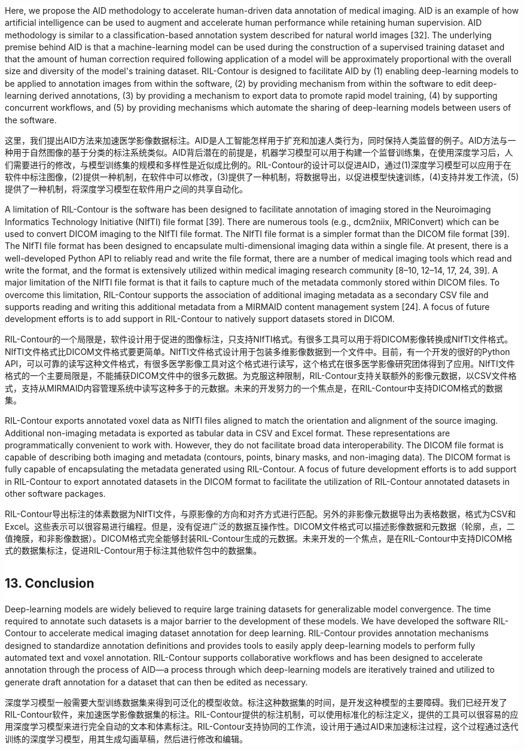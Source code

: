 Here, we propose the AID methodology to accelerate human-driven data annotation of medical imaging. AID is an example of how artificial intelligence can be used to augment and accelerate human performance while retaining human supervision. AID methodology is similar to a classification-based annotation system described for natural world images [32]. The underlying premise behind AID is that a machine-learning model can be used during the construction of a supervised training dataset and that the amount of human correction required following application of a model will be approximately proportional with the overall size and diversity of the model's training dataset. RIL-Contour is designed to facilitate AID by (1) enabling deep-learning models to be applied to annotation images from within the software, (2) by providing mechanism from within the software to edit deep-learning derived annotations, (3) by providing a mechanism to export data to promote rapid model training, (4) by supporting concurrent workflows, and (5) by providing mechanisms which automate the sharing of deep-learning models between users of the software.

这里，我们提出AID方法来加速医学影像数据标注。AID是人工智能怎样用于扩充和加速人类行为，同时保持人类监督的例子。AID方法与一种用于自然图像的基于分类的标注系统类似。AID背后潜在的前提是，机器学习模型可以用于构建一个监督训练集，在使用深度学习后，人们需要进行的修改，与模型训练集的规模和多样性是近似成比例的。RIL-Contour的设计可以促进AID，通过(1)深度学习模型可以应用于在软件中标注图像，(2)提供一种机制，在软件中可以修改，(3)提供了一种机制，将数据导出，以促进模型快速训练，(4)支持并发工作流，(5)提供了一种机制，将深度学习模型在软件用户之间的共享自动化。

A limitation of RIL-Contour is the software has been designed to facilitate annotation of imaging stored in the Neuroimaging Informatics Technology Initiative (NIfTI) file format [39]. There are numerous tools (e.g., dcm2niix, MRIConvert) which can be used to convert DICOM imaging to the NIfTI file format. The NIfTI file format is a simpler format than the DICOM file format [39]. The NIfTI file format has been designed to encapsulate multi-dimensional imaging data within a single file. At present, there is a well-developed Python API to reliably read and write the file format, there are a number of medical imaging tools which read and write the format, and the format is extensively utilized within medical imaging research community [8–10, 12–14, 17, 24, 39]. A major limitation of the NIfTI file format is that it fails to capture much of the metadata commonly stored within DICOM files. To overcome this limitation, RIL-Contour supports the association of additional imaging metadata as a secondary CSV file and supports reading and writing this additional metadata from a MIRMAID content management system [24]. A focus of future development efforts is to add support in RIL-Contour to natively support datasets stored in DICOM.

RIL-Contour的一个局限是，软件设计用于促进的图像标注，只支持NIfTI格式。有很多工具可以用于将DICOM影像转换成NIfTI文件格式。NIfTI文件格式比DICOM文件格式要更简单。NIfTI文件格式设计用于包装多维影像数据到一个文件中。目前，有一个开发的很好的Python API，可以可靠的读写这种文件格式，有很多医学影像工具对这个格式进行读写，这个格式在很多医学影像研究团体得到了应用。NIfTI文件格式的一个主要局限是，不能捕获DICOM文件中的很多元数据。为克服这种限制，RIL-Contour支持关联额外的影像元数据，以CSV文件格式，支持从MIRMAID内容管理系统中读写这种多于的元数据。未来的开发努力的一个焦点是，在RIL-Contour中支持DICOM格式的数据集。

RIL-Contour exports annotated voxel data as NIfTI files aligned to match the orientation and alignment of the source imaging. Additional non-imaging metadata is exported as tabular data in CSV and Excel format. These representations are programmatically convenient to work with. However, they do not facilitate broad data interoperability. The DICOM file format is capable of describing both imaging and metadata (contours, points, binary masks, and non-imaging data). The DICOM format is fully capable of encapsulating the metadata generated using RIL-Contour. A focus of future development efforts is to add support in RIL-Contour to export annotated datasets in the DICOM format to facilitate the utilization of RIL-Contour annotated datasets in other software packages.

RIL-Contour导出标注的体素数据为NIfTI文件，与原影像的方向和对齐方式进行匹配。另外的非影像元数据导出为表格数据，格式为CSV和Excel。这些表示可以很容易进行编程。但是，没有促进广泛的数据互操作性。DICOM文件格式可以描述影像数据和元数据（轮廓，点，二值掩膜，和非影像数据）。DICOM格式完全能够封装RIL-Contour生成的元数据。未来开发的一个焦点，是在RIL-Contour中支持DICOM格式的数据集标注，促进RIL-Contour用于标注其他软件包中的数据集。

## 13. Conclusion

Deep-learning models are widely believed to require large training datasets for generalizable model convergence. The time required to annotate such datasets is a major barrier to the development of these models. We have developed the software RIL-Contour to accelerate medical imaging dataset annotation for deep learning. RIL-Contour provides annotation mechanisms designed to standardize annotation definitions and provides tools to easily apply deep-learning models to perform fully automated text and voxel annotation. RIL-Contour supports collaborative workflows and has been designed to accelerate annotation through the process of AID—a process through which deep-learning models are iteratively trained and utilized to generate draft annotation for a dataset that can then be edited as necessary.

深度学习模型一般需要大型训练数据集来得到可泛化的模型收敛。标注这种数据集的时间，是开发这种模型的主要障碍。我们已经开发了RIL-Contour软件，来加速医学影像数据集的标注。RIL-Contour提供的标注机制，可以使用标准化的标注定义，提供的工具可以很容易的应用深度学习模型来进行完全自动的文本和体素标注。RIL-Contour支持协同的工作流，设计用于通过AID来加速标注过程，这个过程通过迭代训练的深度学习模型，用其生成勾画草稿，然后进行修改和编辑。